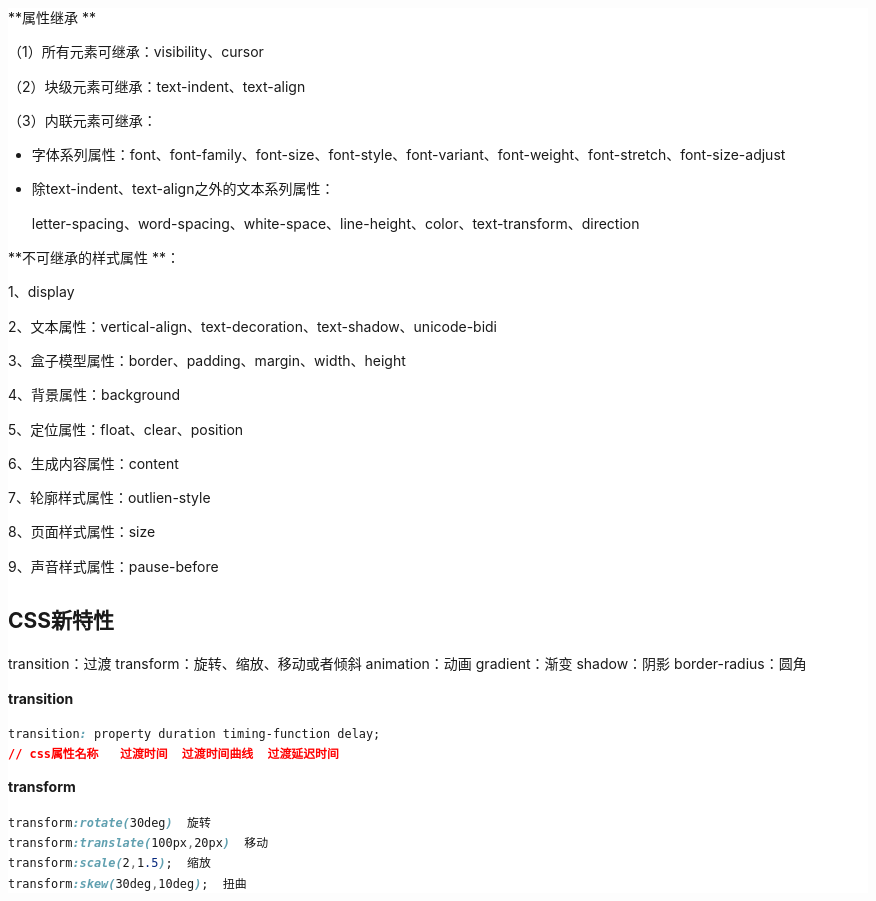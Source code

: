 **属性继承  **

（1）所有元素可继承：visibility、cursor 

（2）块级元素可继承：text-indent、text-align 

（3）内联元素可继承：

* 字体系列属性：font、font-family、font-size、font-style、font-variant、font-weight、font-stretch、font-size-adjust 

* 除text-indent、text-align之外的文本系列属性：

  letter-spacing、word-spacing、white-space、line-height、color、text-transform、direction 

**不可继承的样式属性 **： 

1、display 

2、文本属性：vertical-align、text-decoration、text-shadow、unicode-bidi 

3、盒子模型属性：border、padding、margin、width、height 

4、背景属性：background 

5、定位属性：float、clear、position

 6、生成内容属性：content 

7、轮廓样式属性：outlien-style 

8、页面样式属性：size 

9、声音样式属性：pause-before



## CSS新特性

transition：过渡
transform：旋转、缩放、移动或者倾斜
animation：动画
gradient：渐变
shadow：阴影
border-radius：圆角

**transition**

```css
transition: property duration timing-function delay;
// css属性名称   过渡时间  过渡时间曲线  过渡延迟时间
```

**transform**

```css
transform:rotate(30deg)  旋转
transform:translate(100px,20px)  移动
transform:scale(2,1.5);  缩放
transform:skew(30deg,10deg);  扭曲
```
